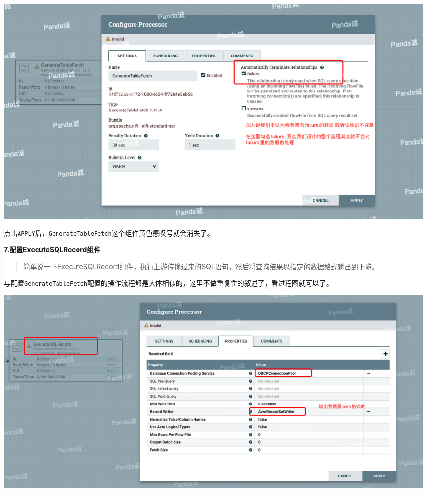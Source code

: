 ![](./img/002/15.png)

点击`APPLY`后，`GenerateTableFetch`这个组件黄色感叹号就会消失了。

**7.配置ExecuteSQLRecord组件**

>简单说一下ExecuteSQLRecord组件，执行上游传输过来的SQL语句，然后将查询结果以指定的数据格式输出到下游。

与配置`GenerateTableFetch`配置的操作流程都是大体相似的，这里不做重复性的叙述了，看过程图就可以了。

![](./img/002/16.png)
